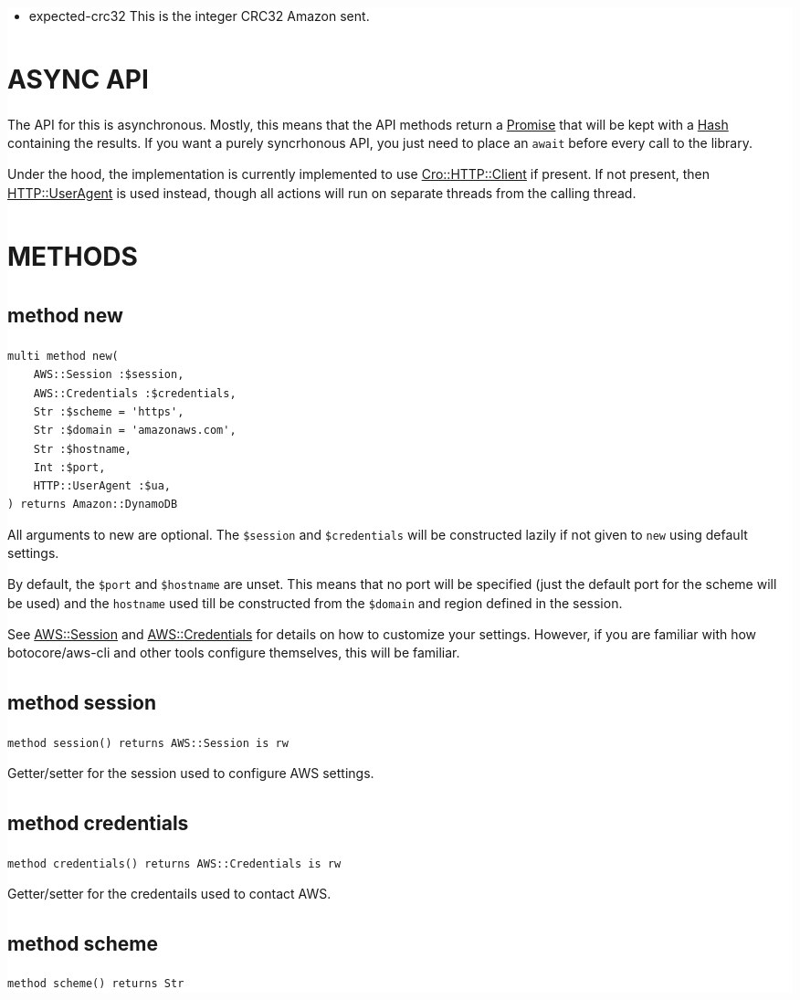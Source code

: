   * expected-crc32 This is the integer CRC32 Amazon sent.

ASYNC API
=========

The API for this is asynchronous. Mostly, this means that the API methods return a [Promise](Promise) that will be kept with a [Hash](Hash) containing the results. If you want a purely syncrhonous API, you just need to place an `await` before every call to the library.

Under the hood, the implementation is currently implemented to use [Cro::HTTP::Client](Cro::HTTP::Client) if present. If not present, then [HTTP::UserAgent](HTTP::UserAgent) is used instead, though all actions will run on separate threads from the calling thread.

METHODS
=======

method new
----------

    multi method new(
        AWS::Session :$session,
        AWS::Credentials :$credentials,
        Str :$scheme = 'https',
        Str :$domain = 'amazonaws.com',
        Str :$hostname,
        Int :$port,
        HTTP::UserAgent :$ua,
    ) returns Amazon::DynamoDB

All arguments to new are optional. The `$session` and `$credentials` will be constructed lazily if not given to `new` using default settings.

By default, the `$port` and `$hostname` are unset. This means that no port will be specified (just the default port for the scheme will be used) and the `hostname` used till be constructed from the `$domain` and region defined in the session.

See [AWS::Session](AWS::Session) and [AWS::Credentials](AWS::Credentials) for details on how to customize your settings. However, if you are familiar with how botocore/aws-cli and other tools configure themselves, this will be familiar.

method session
--------------

    method session() returns AWS::Session is rw

Getter/setter for the session used to configure AWS settings.

method credentials
------------------

    method credentials() returns AWS::Credentials is rw

Getter/setter for the credentails used to contact AWS.

method scheme
-------------

    method scheme() returns Str
